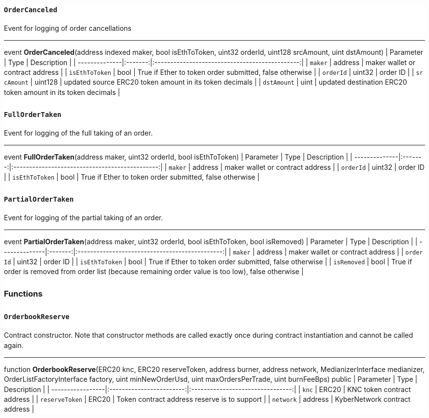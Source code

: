 ### `OrderCanceled`
Event for logging of order cancellations
___
event __OrderCanceled__(address indexed maker, bool isEthToToken, uint32 orderId, uint128 srcAmount, uint dstAmount)
| Parameter     | Type    | Description                                    |
| --------------|:-------:|:----------------------------------------------:|
| `maker`      | address | maker wallet or contract address                               |
| `isEthToToken`      | bool | True if Ether to token order submitted, false otherwise |
| `orderId`         | uint32 | order ID |
| `srcAmount`   | uint128    | updated source ERC20 token amount in its token decimals              |
| `dstAmount`  | uint    | updated destination ERC20 token amount in its token decimals         |
<br />

### `FullOrderTaken`
Event for logging of the full taking of an order.
___
event __FullOrderTaken__(address maker, uint32 orderId, bool isEthToToken)
| Parameter     | Type    | Description                                    |
| --------------|:-------:|:----------------------------------------------:|
| `maker`      | address | maker wallet or contract address                               |
| `orderId`         | uint32 | order ID |
| `isEthToToken`      | bool | True if Ether to token order submitted, false otherwise |
<br />

### `PartialOrderTaken`
Event for logging of the partial taking of an order.
___
event __PartialOrderTaken__(address maker, uint32 orderId, bool isEthToToken, bool isRemoved)
| Parameter     | Type    | Description                                    |
| --------------|:-------:|:----------------------------------------------:|
| `maker`      | address | maker wallet or contract address                               |
| `orderId`         | uint32 | order ID |
| `isEthToToken`      | bool | True if Ether to token order submitted, false otherwise |
| `isRemoved`   | bool    | True if order is removed from order list (because remaining order value is too low), false otherwise |
<br />

### Functions

### `OrderbookReserve`
Contract constructor. Note that constructor methods are called exactly once during contract instantiation and cannot be called again.
___
function __OrderbookReserve__(ERC20 knc, ERC20 reserveToken, address burner, address network, MedianizerInterface medianizer, OrderListFactoryInterface factory, uint minNewOrderUsd, uint maxOrdersPerTrade, uint burnFeeBps) public
| Parameter        | Type                     | Description                      |
| -----------------|:------------------------:|:--------------------------------:|
| `knc`  | ERC20                  | KNC token contract address    |
| `reserveToken` | ERC20  | Token contract address reserve is to support |
| `network`         | address                  | KyberNetwork contract address           |